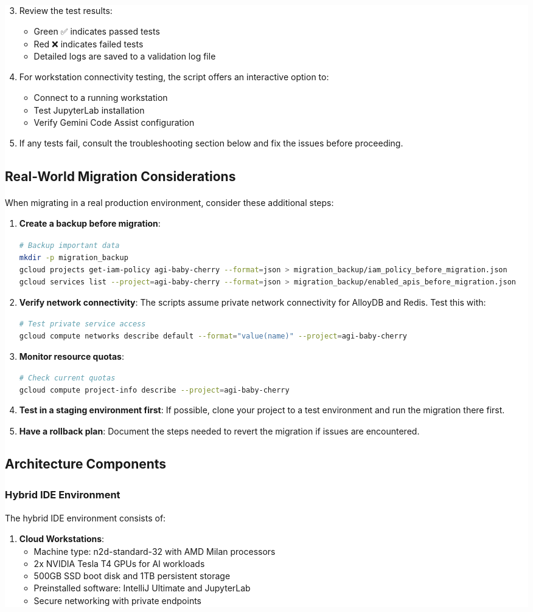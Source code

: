 3. Review the test results:
   - Green ✅ indicates passed tests
   - Red ❌ indicates failed tests
   - Detailed logs are saved to a validation log file

4. For workstation connectivity testing, the script offers an interactive option to:
   - Connect to a running workstation
   - Test JupyterLab installation
   - Verify Gemini Code Assist configuration
   
5. If any tests fail, consult the troubleshooting section below and fix the issues before proceeding.

## Real-World Migration Considerations

When migrating in a real production environment, consider these additional steps:

1. **Create a backup before migration**:
   ```bash
   # Backup important data
   mkdir -p migration_backup
   gcloud projects get-iam-policy agi-baby-cherry --format=json > migration_backup/iam_policy_before_migration.json
   gcloud services list --project=agi-baby-cherry --format=json > migration_backup/enabled_apis_before_migration.json
   ```

2. **Verify network connectivity**:
   The scripts assume private network connectivity for AlloyDB and Redis. Test this with:
   ```bash
   # Test private service access
   gcloud compute networks describe default --format="value(name)" --project=agi-baby-cherry
   ```

3. **Monitor resource quotas**:
   ```bash
   # Check current quotas
   gcloud compute project-info describe --project=agi-baby-cherry
   ```

4. **Test in a staging environment first**:
   If possible, clone your project to a test environment and run the migration there first.

5. **Have a rollback plan**:
   Document the steps needed to revert the migration if issues are encountered.

## Architecture Components

### Hybrid IDE Environment

The hybrid IDE environment consists of:

1. **Cloud Workstations**:
   - Machine type: n2d-standard-32 with AMD Milan processors
   - 2x NVIDIA Tesla T4 GPUs for AI workloads
   - 500GB SSD boot disk and 1TB persistent storage
   - Preinstalled software: IntelliJ Ultimate and JupyterLab
   - Secure networking with private endpoints
